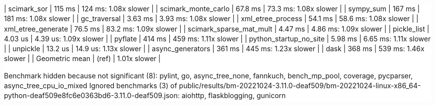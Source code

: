 | scimark_sor             | 115 ms                                                              | 124 ms: 1.08x slower                                   |
| scimark_monte_carlo     | 67.8 ms                                                             | 73.3 ms: 1.08x slower                                  |
| sympy_sum               | 167 ms                                                              | 181 ms: 1.08x slower                                   |
| gc_traversal            | 3.63 ms                                                             | 3.93 ms: 1.08x slower                                  |
| xml_etree_process       | 54.1 ms                                                             | 58.6 ms: 1.08x slower                                  |
| xml_etree_generate      | 76.5 ms                                                             | 83.2 ms: 1.09x slower                                  |
| scimark_sparse_mat_mult | 4.47 ms                                                             | 4.86 ms: 1.09x slower                                  |
| pickle_list             | 4.03 us                                                             | 4.39 us: 1.09x slower                                  |
| pyflate                 | 414 ms                                                              | 459 ms: 1.11x slower                                   |
| python_startup_no_site  | 5.98 ms                                                             | 6.65 ms: 1.11x slower                                  |
| unpickle                | 13.2 us                                                             | 14.9 us: 1.13x slower                                  |
| async_generators        | 361 ms                                                              | 445 ms: 1.23x slower                                   |
| dask                    | 368 ms                                                              | 539 ms: 1.46x slower                                   |
| Geometric mean          | (ref)                                                               | 1.01x slower                                           |

Benchmark hidden because not significant (8): pylint, go, async_tree_none, fannkuch, bench_mp_pool, coverage, pycparser, async_tree_cpu_io_mixed
Ignored benchmarks (3) of public/results/bm-20221024-3.11.0-deaf509/bm-20221024-linux-x86_64-python-deaf509e8fc6e0363bd6-3.11.0-deaf509.json: aiohttp, flaskblogging, gunicorn
